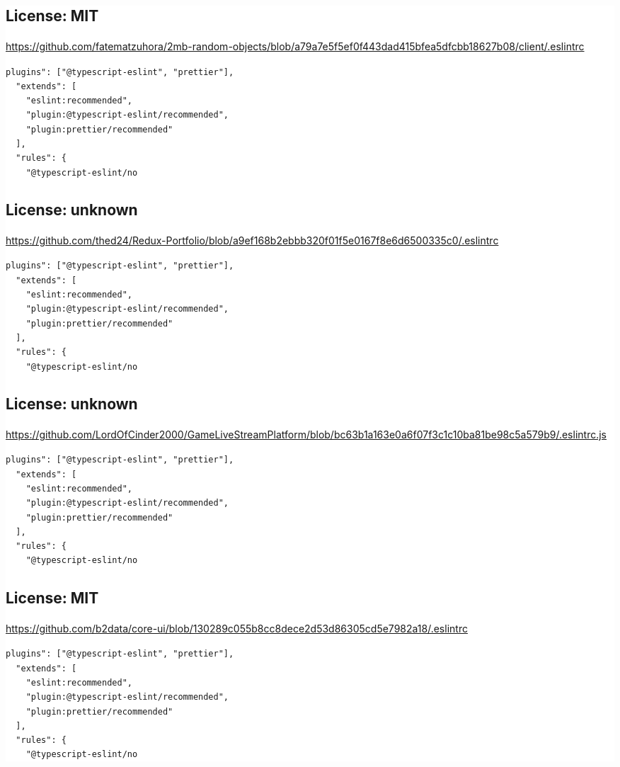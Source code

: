 
## License: MIT
https://github.com/fatematzuhora/2mb-random-objects/blob/a79a7e5f5ef0f443dad415bfea5dfcbb18627b08/client/.eslintrc

```
plugins": ["@typescript-eslint", "prettier"],
  "extends": [
    "eslint:recommended",
    "plugin:@typescript-eslint/recommended",
    "plugin:prettier/recommended"
  ],
  "rules": {
    "@typescript-eslint/no
```


## License: unknown
https://github.com/thed24/Redux-Portfolio/blob/a9ef168b2ebbb320f01f5e0167f8e6d6500335c0/.eslintrc

```
plugins": ["@typescript-eslint", "prettier"],
  "extends": [
    "eslint:recommended",
    "plugin:@typescript-eslint/recommended",
    "plugin:prettier/recommended"
  ],
  "rules": {
    "@typescript-eslint/no
```


## License: unknown
https://github.com/LordOfCinder2000/GameLiveStreamPlatform/blob/bc63b1a163e0a6f07f3c1c10ba81be98c5a579b9/.eslintrc.js

```
plugins": ["@typescript-eslint", "prettier"],
  "extends": [
    "eslint:recommended",
    "plugin:@typescript-eslint/recommended",
    "plugin:prettier/recommended"
  ],
  "rules": {
    "@typescript-eslint/no
```


## License: MIT
https://github.com/b2data/core-ui/blob/130289c055b8cc8dece2d53d86305cd5e7982a18/.eslintrc

```
plugins": ["@typescript-eslint", "prettier"],
  "extends": [
    "eslint:recommended",
    "plugin:@typescript-eslint/recommended",
    "plugin:prettier/recommended"
  ],
  "rules": {
    "@typescript-eslint/no
```
